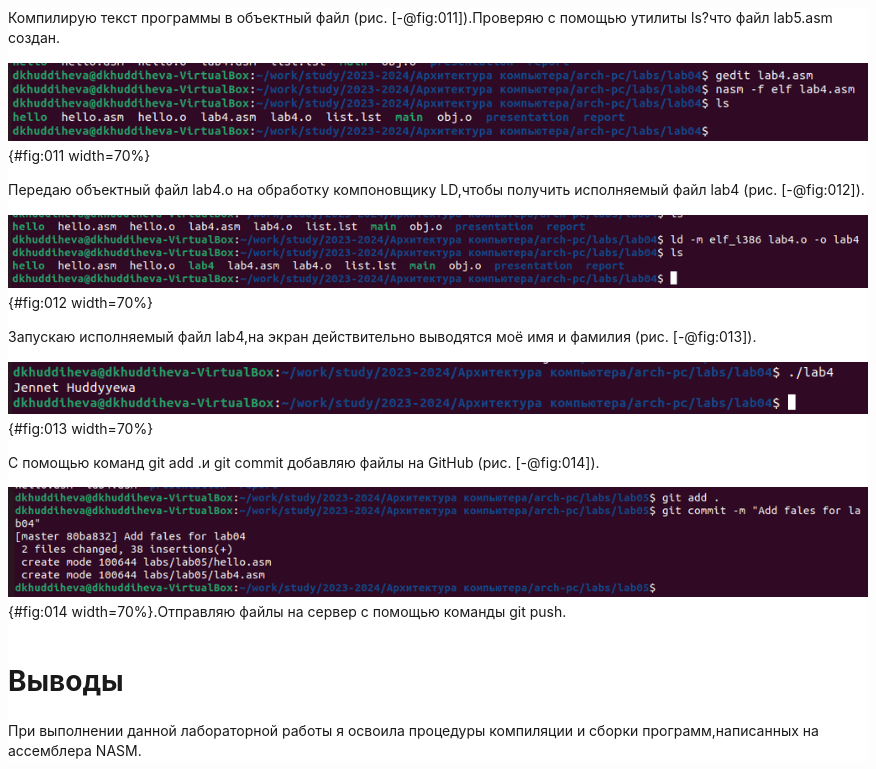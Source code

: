 Компилирую текст программы в объектный файл (рис. [-@fig:011]).Проверяю с помощью утилиты ls?что файл lab5.asm создан.

![Компиляция текста программы](image/11.png){#fig:011 width=70%}

Передаю объектный файл lab4.o на обработку компоновщику LD,чтобы получить исполняемый файл lab4 (рис. [-@fig:012]).

![Передача объектного файла на обработку компоновщику](image/12.png){#fig:012 width=70%}

Запускаю исполняемый файл lab4,на экран действительно выводятся моё имя и фамилия (рис. [-@fig:013]).

![Запуск исполняемого файла](image/13.png){#fig:013 width=70%}

С помощью команд git add .и git commit добавляю файлы на GitHub (рис. [-@fig:014]).

![Добавление файлов на GitHub](image/14.png){#fig:014 width=70%}.Отправляю файлы на сервер с помощью команды git push.

# Выводы

При выполнении данной лабораторной работы я освоила процедуры компиляции и сборки программ,написанных на ассемблера NASM.

